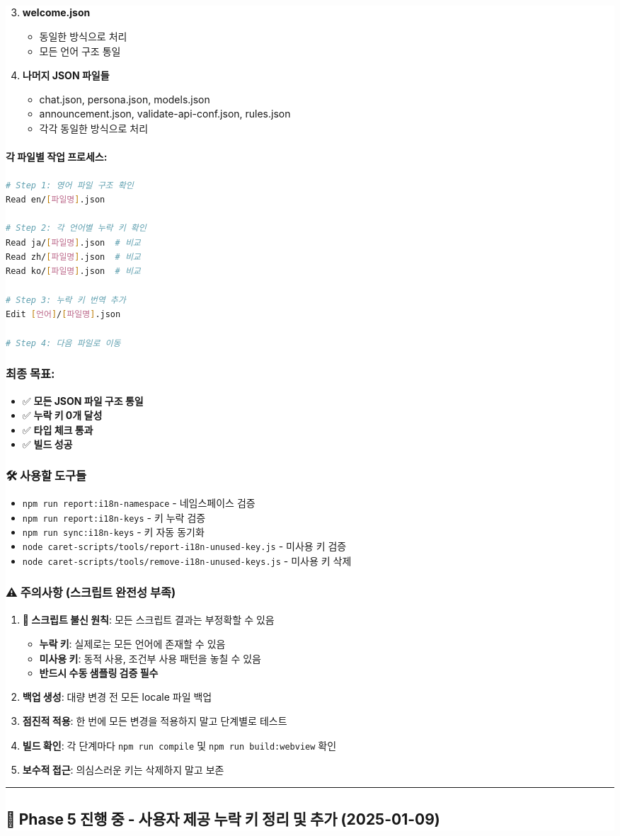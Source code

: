 3. **welcome.json**
   - 동일한 방식으로 처리  
   - 모든 언어 구조 통일

4. **나머지 JSON 파일들**
   - chat.json, persona.json, models.json
   - announcement.json, validate-api-conf.json, rules.json
   - 각각 동일한 방식으로 처리

#### **각 파일별 작업 프로세스:**
```bash
# Step 1: 영어 파일 구조 확인
Read en/[파일명].json

# Step 2: 각 언어별 누락 키 확인
Read ja/[파일명].json  # 비교
Read zh/[파일명].json  # 비교  
Read ko/[파일명].json  # 비교

# Step 3: 누락 키 번역 추가
Edit [언어]/[파일명].json

# Step 4: 다음 파일로 이동
```

### **최종 목표:**
- ✅ **모든 JSON 파일 구조 통일**
- ✅ **누락 키 0개 달성**  
- ✅ **타입 체크 통과**
- ✅ **빌드 성공**

### **🛠 사용할 도구들**
- `npm run report:i18n-namespace` - 네임스페이스 검증
- `npm run report:i18n-keys` - 키 누락 검증  
- `npm run sync:i18n-keys` - 키 자동 동기화
- `node caret-scripts/tools/report-i18n-unused-key.js` - 미사용 키 검증
- `node caret-scripts/tools/remove-i18n-unused-keys.js` - 미사용 키 삭제

### **⚠️ 주의사항 (스크립트 완전성 부족)**
1. **🚨 스크립트 불신 원칙**: 모든 스크립트 결과는 부정확할 수 있음
   - **누락 키**: 실제로는 모든 언어에 존재할 수 있음
   - **미사용 키**: 동적 사용, 조건부 사용 패턴을 놓칠 수 있음
   - **반드시 수동 샘플링 검증 필수**

2. **백업 생성**: 대량 변경 전 모든 locale 파일 백업
3. **점진적 적용**: 한 번에 모든 변경을 적용하지 말고 단계별로 테스트  
4. **빌드 확인**: 각 단계마다 `npm run compile` 및 `npm run build:webview` 확인
5. **보수적 접근**: 의심스러운 키는 삭제하지 말고 보존

---

## **🚨 Phase 5 진행 중 - 사용자 제공 누락 키 정리 및 추가 (2025-01-09)**

